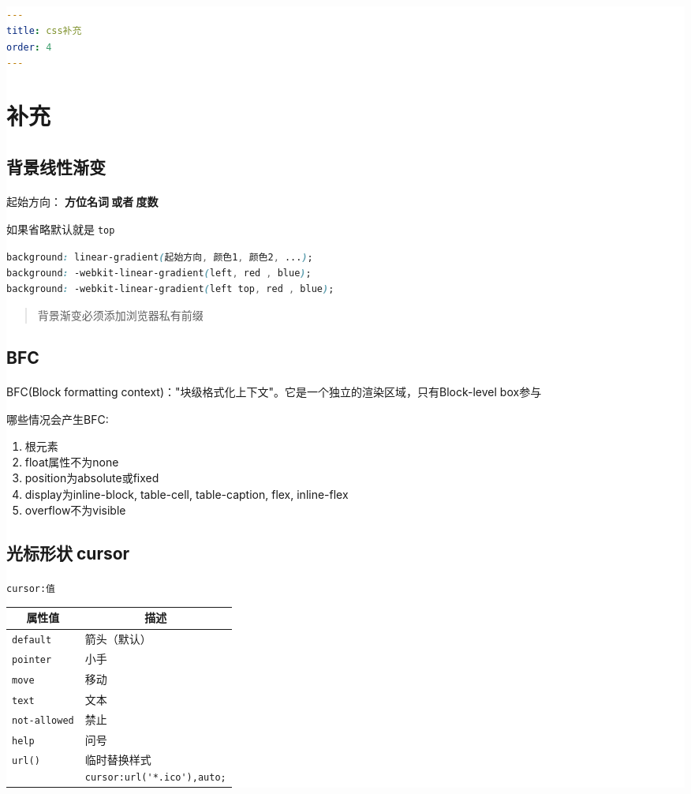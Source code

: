 ```yaml
---
title: css补充
order: 4
---
```


# 补充

## 背景线性渐变

起始方向： **方位名词 或者 度数** 

 如果省略默认就是 `top`

```css
background: linear-gradient(起始方向, 颜色1, 颜色2, ...);
background: -webkit-linear-gradient(left, red , blue);
background: -webkit-linear-gradient(left top, red , blue);
```

> 背景渐变必须添加浏览器私有前缀

## BFC

BFC(Block formatting context)："块级格式化上下文"。它是一个独立的渲染区域，只有Block-level box参与

哪些情况会产生BFC:

1. 根元素
2. float属性不为none
3. position为absolute或fixed
4. display为inline-block, table-cell, table-caption, flex, inline-flex
5. overflow不为visible

## 光标形状 cursor

`cursor:值`

| 属性值        | 描述                                          |
| ------------- | --------------------------------------------- |
| `default`     | 箭头（默认）                                  |
| `pointer`     | 小手                                          |
| `move`        | 移动                                          |
| `text`        | 文本                                          |
| `not-allowed` | 禁止                                          |
| `help`        | 问号                                          |
| `url()`       | 临时替换样式<br />`cursor:url('*.ico'),auto;` |
